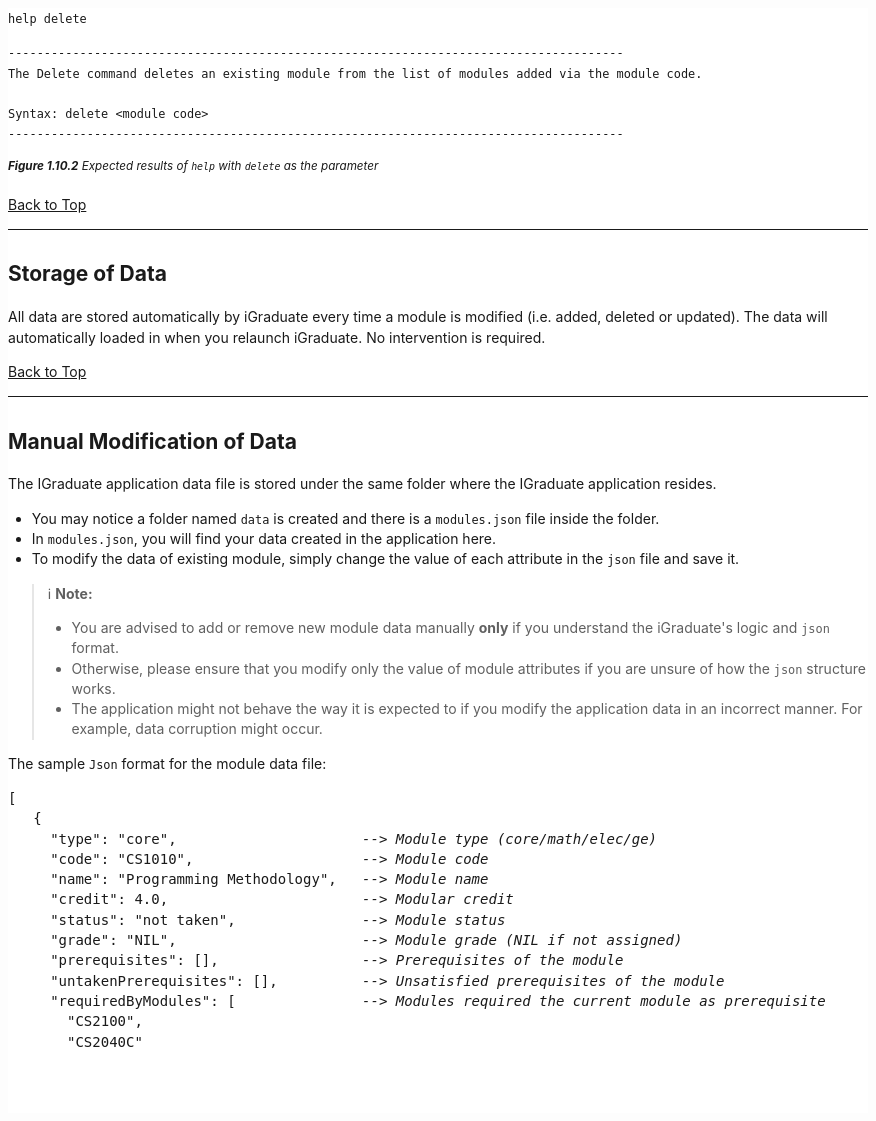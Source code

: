 `help delete`

```
--------------------------------------------------------------------------------------
The Delete command deletes an existing module from the list of modules added via the module code.

Syntax: delete <module code>
--------------------------------------------------------------------------------------
```
<sup>***Figure 1.10.2** Expected results of `help` with `delete` as the parameter*</sup>

[Back to Top](#table-of-contents)

----

<div style="page-break-after: always;"></div>



## **Storage of Data** ##

All data are stored automatically by iGraduate every time a module is modified (i.e. added, deleted or updated). The data will automatically loaded in when you relaunch iGraduate. No intervention is required. 

[Back to Top](#table-of-contents)

----

<div style="page-break-after: always;"></div>



## **Manual Modification of Data** ##

The IGraduate application data file is stored under the same folder where the IGraduate application resides. 
- You may notice a folder named `data` is created and there is a `modules.json` file inside the folder. 
- In 
`modules.json`, you will find your data created in the application here. 
- To modify the data of existing module, simply change the value of each attribute in the `json` file and save it. 


> ℹ️ **Note:** 
> - You are advised to add or remove new module data manually **only** if you understand the iGraduate's logic and `json` format. 
> - Otherwise, please ensure that you modify only the value of module attributes if you are unsure of how the `json` structure works. 
> - The application might not behave the way it is expected to if you modify the application data in an incorrect manner. For example, data corruption might occur. 

The sample `Json` format for the module data file:
<pre>
[
   {
     "type": "core",                      <em>--> Module type (core/math/elec/ge)</em>
     "code": "CS1010",                    <em>--> Module code</em>
     "name": "Programming Methodology",   <em>--> Module name</em>
     "credit": 4.0,                       <em>--> Modular credit</em>
     "status": "not taken",               <em>--> Module status</em>
     "grade": "NIL",                      <em>--> Module grade (NIL if not assigned)</em>
     "prerequisites": [],                 <em>--> Prerequisites of the module</em>
     "untakenPrerequisites": [],          <em>--> Unsatisfied prerequisites of the module</em>
     "requiredByModules": [               <em>--> Modules required the current module as prerequisite</em>
       "CS2100",
       "CS2040C"